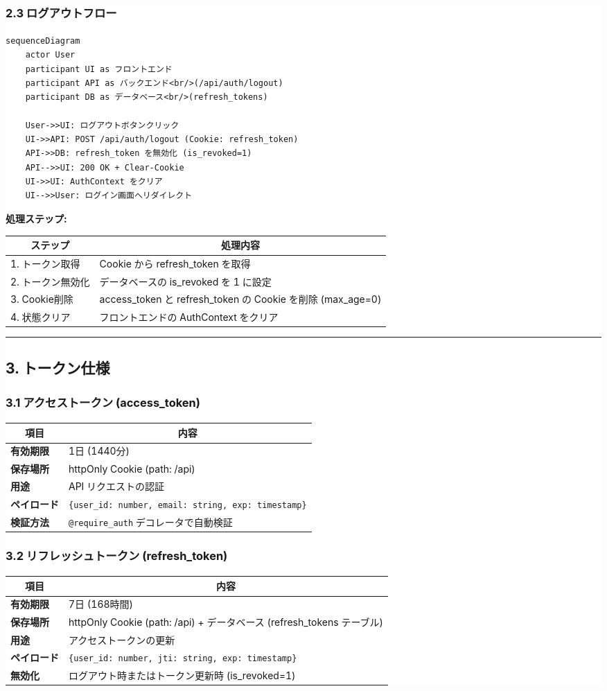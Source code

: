 
### 2.3 ログアウトフロー

```mermaid
sequenceDiagram
    actor User
    participant UI as フロントエンド
    participant API as バックエンド<br/>(/api/auth/logout)
    participant DB as データベース<br/>(refresh_tokens)

    User->>UI: ログアウトボタンクリック
    UI->>API: POST /api/auth/logout (Cookie: refresh_token)
    API->>DB: refresh_token を無効化 (is_revoked=1)
    API-->>UI: 200 OK + Clear-Cookie
    UI->>UI: AuthContext をクリア
    UI-->>User: ログイン画面へリダイレクト
```

**処理ステップ:**

| ステップ | 処理内容 |
|---------|---------|
| 1. トークン取得 | Cookie から refresh_token を取得 |
| 2. トークン無効化 | データベースの is_revoked を 1 に設定 |
| 3. Cookie削除 | access_token と refresh_token の Cookie を削除 (max_age=0) |
| 4. 状態クリア | フロントエンドの AuthContext をクリア |

---

## 3. トークン仕様

### 3.1 アクセストークン (access_token)

| 項目 | 内容 |
|------|------|
| **有効期限** | 1日 (1440分) |
| **保存場所** | httpOnly Cookie (path: /api) |
| **用途** | API リクエストの認証 |
| **ペイロード** | `{user_id: number, email: string, exp: timestamp}` |
| **検証方法** | `@require_auth` デコレータで自動検証 |

### 3.2 リフレッシュトークン (refresh_token)

| 項目 | 内容 |
|------|------|
| **有効期限** | 7日 (168時間) |
| **保存場所** | httpOnly Cookie (path: /api) + データベース (refresh_tokens テーブル) |
| **用途** | アクセストークンの更新 |
| **ペイロード** | `{user_id: number, jti: string, exp: timestamp}` |
| **無効化** | ログアウト時またはトークン更新時 (is_revoked=1) |
